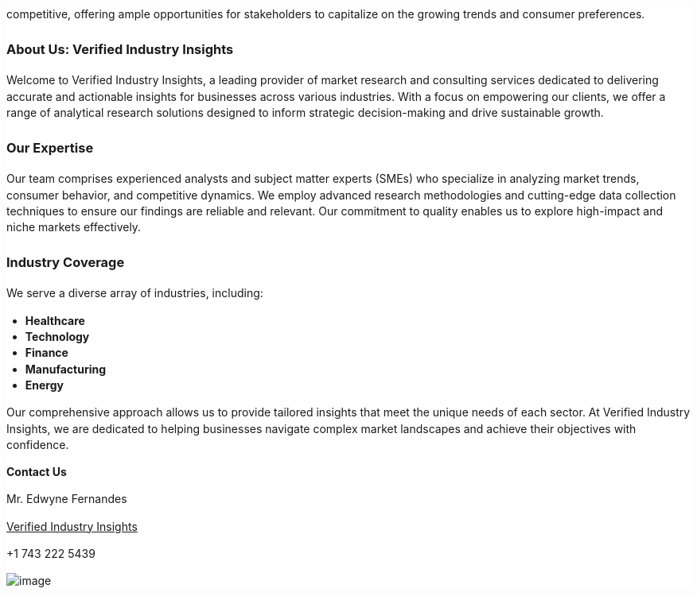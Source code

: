 competitive, offering ample opportunities for stakeholders to capitalize on the growing trends and consumer preferences.</p><h3>About Us: Verified Industry Insights</h3><p>Welcome to Verified Industry Insights, a leading provider of market research and consulting services dedicated to delivering accurate and actionable insights for businesses across various industries. With a focus on empowering our clients, we offer a range of analytical research solutions designed to inform strategic decision-making and drive sustainable growth.</p><h3>Our Expertise</h3><p>Our team comprises experienced analysts and subject matter experts (SMEs) who specialize in analyzing market trends, consumer behavior, and competitive dynamics. We employ advanced research methodologies and cutting-edge data collection techniques to ensure our findings are reliable and relevant. Our commitment to quality enables us to explore high-impact and niche markets effectively.</p><h3>Industry Coverage</h3><p>We serve a diverse array of industries, including:</p><ul><li><strong>Healthcare</strong></li><li><strong>Technology</strong></li><li><strong>Finance</strong></li><li><strong>Manufacturing</strong></li><li><strong>Energy</strong></li></ul><p>Our comprehensive approach allows us to provide tailored insights that meet the unique needs of each sector. At Verified Industry Insights, we are dedicated to helping businesses navigate complex market landscapes and achieve their objectives with confidence.</p><p><strong>Contact Us</strong></p><p>Mr. Edwyne Fernandes</p><p><a href="https://www.verifiedindustryinsights.com/">Verified Industry Insights</a></p><p>+1 743 222 5439</p>
![image](https://github.com/user-attachments/assets/2171e7f6-ccb3-4ce9-a4e0-cae7bf7fcb00)
